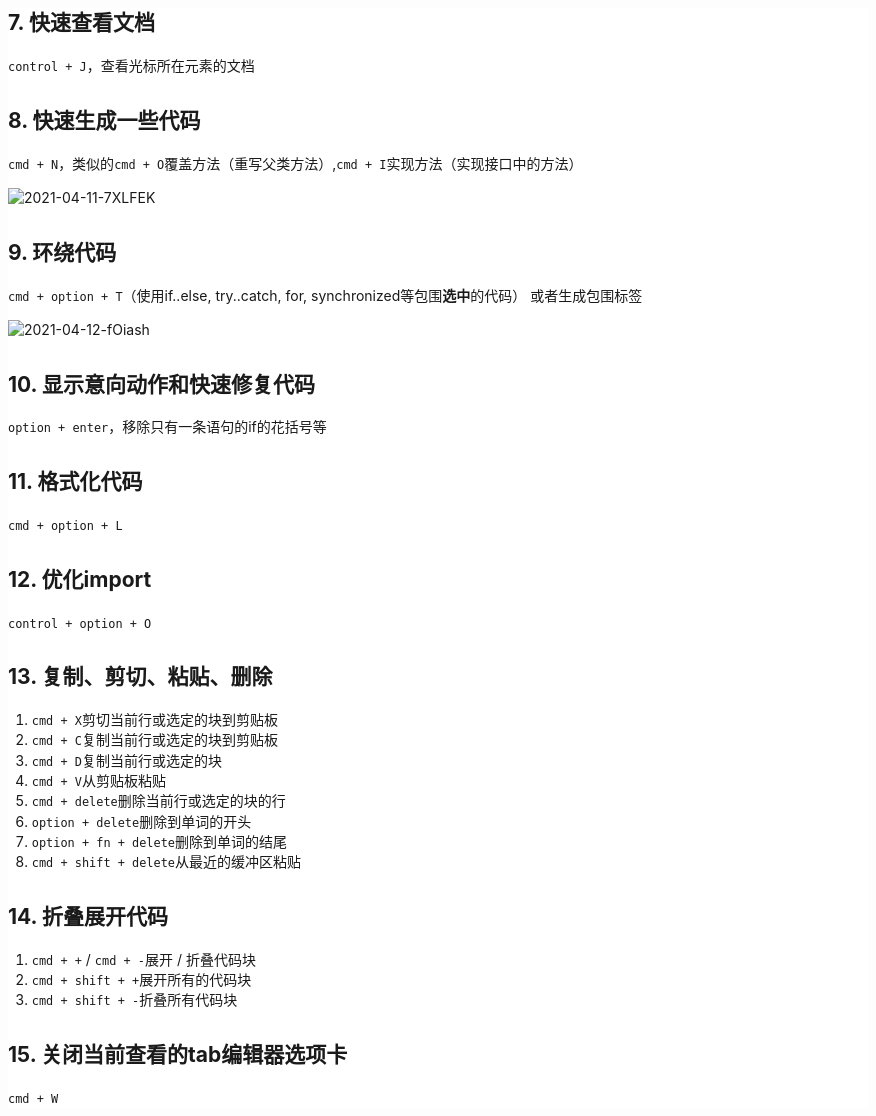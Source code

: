 ## 7. 快速查看文档

`control + J`，查看光标所在元素的文档

## 8. 快速生成一些代码

`cmd + N`，类似的`cmd + O`覆盖方法（重写父类方法）,`cmd + I`实现方法（实现接口中的方法）

![2021-04-11-7XLFEK](https://image.ldbmcs.com/2021-04-11-7XLFEK.jpg)

## 9. 环绕代码

`cmd + option + T`（使用if..else, try..catch, for, synchronized等包围**选中**的代码） 或者生成包围标签

![2021-04-12-fOiash](https://image.ldbmcs.com/2021-04-12-fOiash.jpg)

## 10. 显示意向动作和快速修复代码

`option + enter`，移除只有一条语句的if的花括号等

## 11. 格式化代码

`cmd + option + L`

## 12. 优化import

`control + option + O`

## 13. 复制、剪切、粘贴、删除

1. `cmd + X`剪切当前行或选定的块到剪贴板
2. `cmd + C`复制当前行或选定的块到剪贴板
3. `cmd + D`复制当前行或选定的块
4. `cmd + V`从剪贴板粘贴
5. `cmd + delete`删除当前行或选定的块的行
6. `option + delete`删除到单词的开头
7. `option + fn + delete`删除到单词的结尾
8. `cmd + shift + delete`从最近的缓冲区粘贴

## 14. 折叠展开代码

1. `cmd + +` / `cmd + -`展开 / 折叠代码块
2. `cmd + shift + +`展开所有的代码块
3. `cmd + shift + -`折叠所有代码块

## 15. 关闭当前查看的tab编辑器选项卡

`cmd + W`
